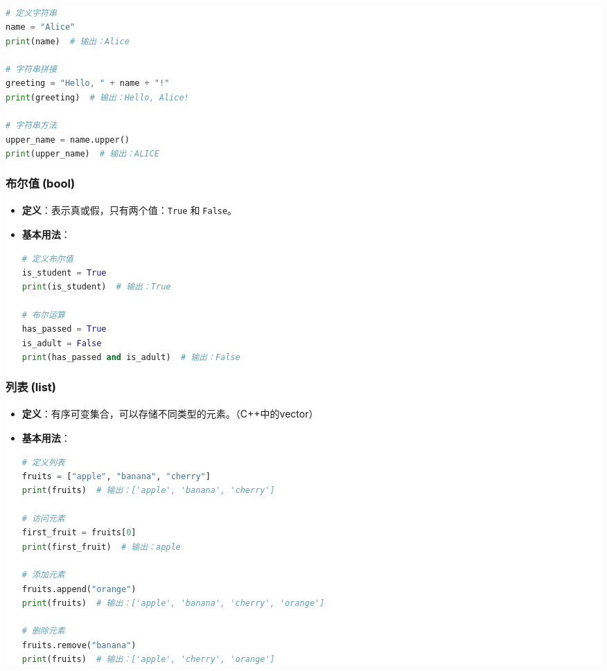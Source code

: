   ```python
  # 定义字符串
  name = "Alice"
  print(name)  # 输出：Alice
  
  # 字符串拼接
  greeting = "Hello, " + name + "!"
  print(greeting)  # 输出：Hello, Alice!
  
  # 字符串方法
  upper_name = name.upper()
  print(upper_name)  # 输出：ALICE
  ```

### 布尔值 (bool)

- **定义**：表示真或假，只有两个值：`True` 和 `False`。

- **基本用法**：

  ```python
  # 定义布尔值
  is_student = True
  print(is_student)  # 输出：True
  
  # 布尔运算
  has_passed = True
  is_adult = False
  print(has_passed and is_adult)  # 输出：False
  ```

### 列表 (list)

- **定义**：有序可变集合，可以存储不同类型的元素。（C++中的vector）

- **基本用法**：

  ```python
  # 定义列表
  fruits = ["apple", "banana", "cherry"]
  print(fruits)  # 输出：['apple', 'banana', 'cherry']
  
  # 访问元素
  first_fruit = fruits[0]
  print(first_fruit)  # 输出：apple
  
  # 添加元素
  fruits.append("orange")
  print(fruits)  # 输出：['apple', 'banana', 'cherry', 'orange']
  
  # 删除元素
  fruits.remove("banana")
  print(fruits)  # 输出：['apple', 'cherry', 'orange']
  ```
